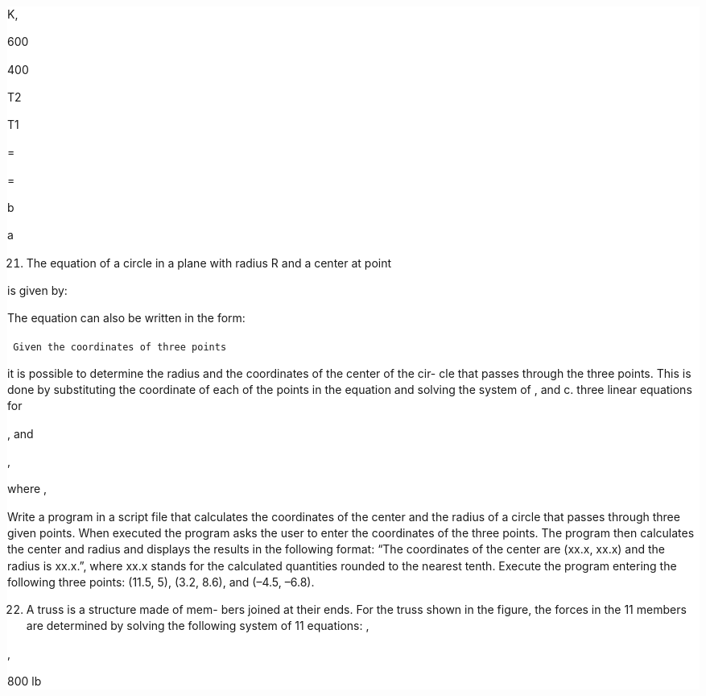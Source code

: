 K,

600

400

T2

T1

=

=

b

a

21. The  equation  of  a  circle  in  a  plane  with  radius  R  and  a  center  at  point

 is given by:

The equation can also be written in the form:

     Given the coordinates of three points

 it is
possible to determine the radius and the coordinates of the center of the cir-
cle  that  passes  through  the  three  points.  This  is  done  by  substituting  the
coordinate of each of the points in the equation and solving the system of
, and c.
three linear equations for

, and

,

 where
,

Write  a  program  in  a  script  file  that  calculates  the  coordinates  of  the
center  and  the  radius  of  a  circle  that  passes  through  three  given  points.
When  executed  the  program  asks  the  user  to  enter  the  coordinates  of  the
three points. The program then calculates the center and radius and displays
the results in the following format: “The coordinates of the center are (xx.x,
xx.x) and the radius is xx.x.”, where xx.x stands for the calculated quantities
rounded  to  the  nearest  tenth.  Execute  the  program  entering  the  following
three points: (11.5, 5), (3.2, 8.6), and (–4.5, –6.8).

22. A  truss  is  a  structure  made  of  mem-
bers joined at their ends. For the truss
shown  in  the  figure,  the  forces  in  the
11 members are determined by solving
the following system of 11 equations:
,

,

800 lb
